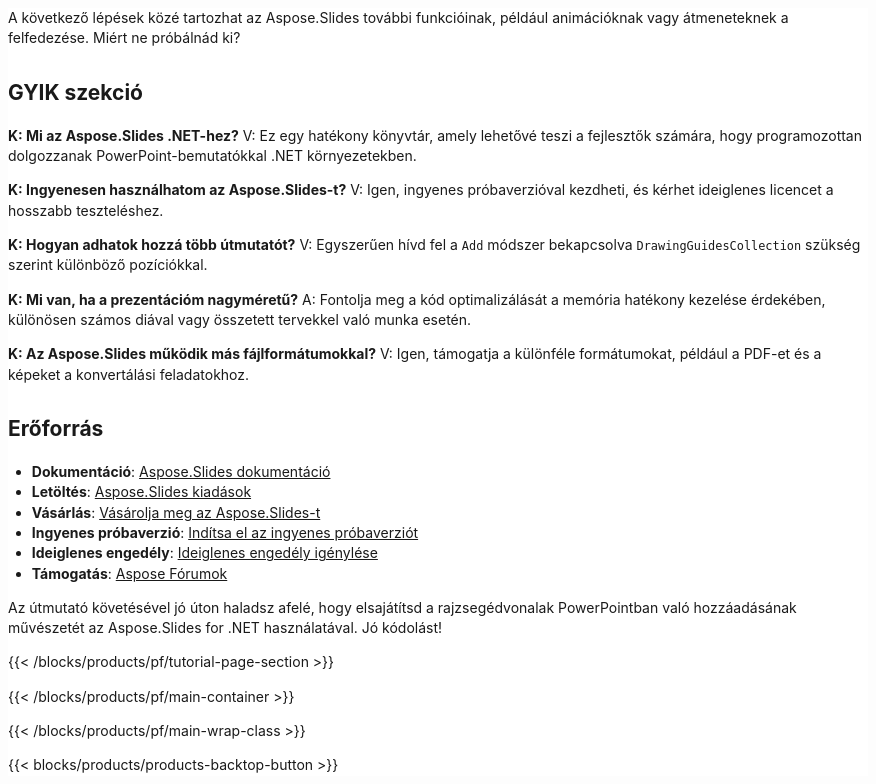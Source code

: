 A következő lépések közé tartozhat az Aspose.Slides további funkcióinak, például animációknak vagy átmeneteknek a felfedezése. Miért ne próbálnád ki?

## GYIK szekció
**K: Mi az Aspose.Slides .NET-hez?**
V: Ez egy hatékony könyvtár, amely lehetővé teszi a fejlesztők számára, hogy programozottan dolgozzanak PowerPoint-bemutatókkal .NET környezetekben.

**K: Ingyenesen használhatom az Aspose.Slides-t?**
V: Igen, ingyenes próbaverzióval kezdheti, és kérhet ideiglenes licencet a hosszabb teszteléshez.

**K: Hogyan adhatok hozzá több útmutatót?**
V: Egyszerűen hívd fel a `Add` módszer bekapcsolva `DrawingGuidesCollection` szükség szerint különböző pozíciókkal.

**K: Mi van, ha a prezentációm nagyméretű?**
A: Fontolja meg a kód optimalizálását a memória hatékony kezelése érdekében, különösen számos diával vagy összetett tervekkel való munka esetén.

**K: Az Aspose.Slides működik más fájlformátumokkal?**
V: Igen, támogatja a különféle formátumokat, például a PDF-et és a képeket a konvertálási feladatokhoz.

## Erőforrás
- **Dokumentáció**: [Aspose.Slides dokumentáció](https://reference.aspose.com/slides/net/)
- **Letöltés**: [Aspose.Slides kiadások](https://releases.aspose.com/slides/net/)
- **Vásárlás**: [Vásárolja meg az Aspose.Slides-t](https://purchase.aspose.com/buy)
- **Ingyenes próbaverzió**: [Indítsa el az ingyenes próbaverziót](https://releases.aspose.com/slides/net/)
- **Ideiglenes engedély**: [Ideiglenes engedély igénylése](https://purchase.aspose.com/temporary-license/)
- **Támogatás**: [Aspose Fórumok](https://forum.aspose.com/c/slides/11)

Az útmutató követésével jó úton haladsz afelé, hogy elsajátítsd a rajzsegédvonalak PowerPointban való hozzáadásának művészetét az Aspose.Slides for .NET használatával. Jó kódolást!

{{< /blocks/products/pf/tutorial-page-section >}}

{{< /blocks/products/pf/main-container >}}

{{< /blocks/products/pf/main-wrap-class >}}

{{< blocks/products/products-backtop-button >}}
